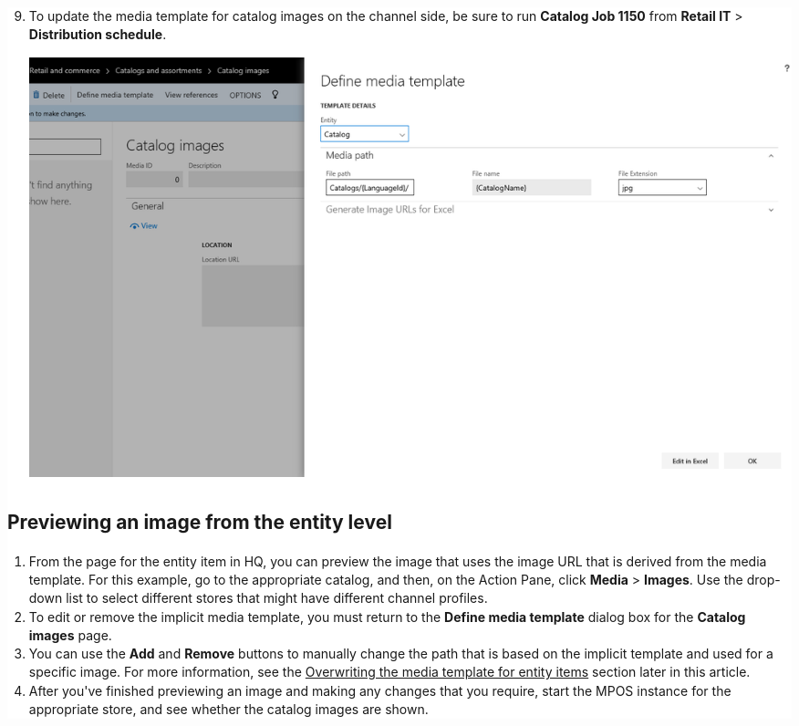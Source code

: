 9. To update the media template for catalog images on the channel side, be sure to run **Catalog Job 1150** from **Retail IT** &gt; **Distribution schedule**.

    [![Define media template dialog box](./media/catalog1.png)](./media/catalog1.png)

## Previewing an image from the entity level

1. From the page for the entity item in HQ, you can preview the image that uses the image URL that is derived from the media template. For this example, go to the appropriate catalog, and then, on the Action Pane, click **Media** &gt; **Images**. Use the drop-down list to select different stores that might have different channel profiles.
2. To edit or remove the implicit media template, you must return to the **Define media template** dialog box for the **Catalog images** page.
3. You can use the **Add** and **Remove** buttons to manually change the path that is based on the implicit template and used for a specific image. For more information, see the [Overwriting the media template for entity items](#overwriting-the-media-template-for-entity-items) section later in this article.
4. After you've finished previewing an image and making any changes that you require, start the MPOS instance for the appropriate store, and see whether the catalog images are shown.
